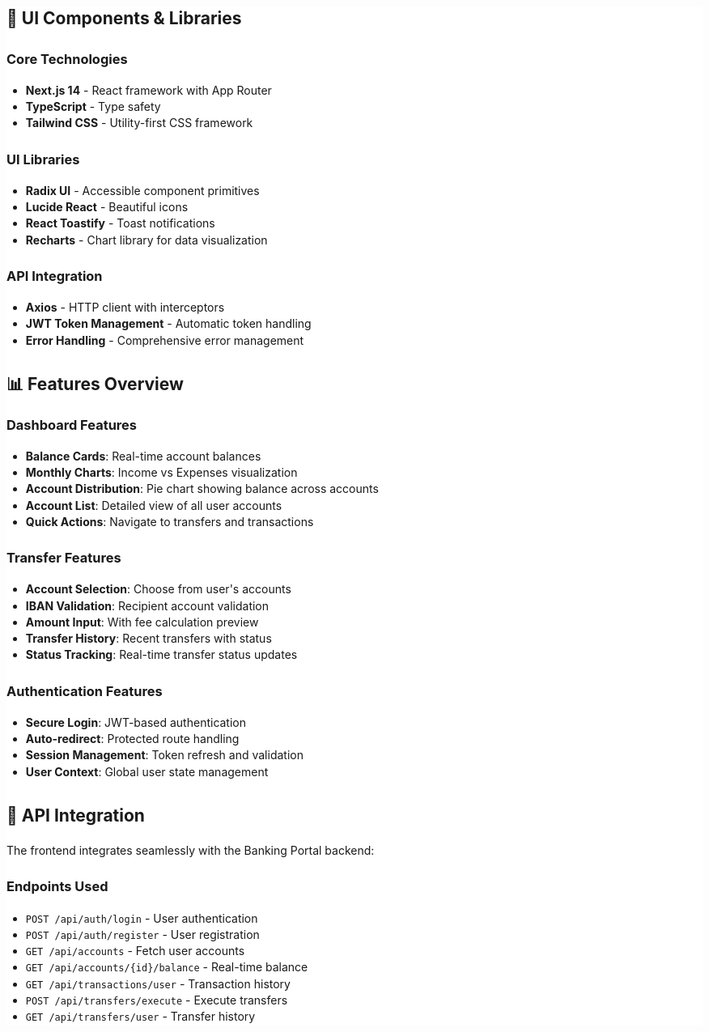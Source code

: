 ## 🎨 UI Components & Libraries

### Core Technologies
- **Next.js 14** - React framework with App Router
- **TypeScript** - Type safety
- **Tailwind CSS** - Utility-first CSS framework

### UI Libraries
- **Radix UI** - Accessible component primitives
- **Lucide React** - Beautiful icons
- **React Toastify** - Toast notifications
- **Recharts** - Chart library for data visualization

### API Integration
- **Axios** - HTTP client with interceptors
- **JWT Token Management** - Automatic token handling
- **Error Handling** - Comprehensive error management

## 📊 Features Overview

### Dashboard Features
- **Balance Cards**: Real-time account balances
- **Monthly Charts**: Income vs Expenses visualization  
- **Account Distribution**: Pie chart showing balance across accounts
- **Account List**: Detailed view of all user accounts
- **Quick Actions**: Navigate to transfers and transactions

### Transfer Features
- **Account Selection**: Choose from user's accounts
- **IBAN Validation**: Recipient account validation
- **Amount Input**: With fee calculation preview
- **Transfer History**: Recent transfers with status
- **Status Tracking**: Real-time transfer status updates

### Authentication Features
- **Secure Login**: JWT-based authentication
- **Auto-redirect**: Protected route handling
- **Session Management**: Token refresh and validation
- **User Context**: Global user state management

## 🔄 API Integration

The frontend integrates seamlessly with the Banking Portal backend:

### Endpoints Used
- `POST /api/auth/login` - User authentication
- `POST /api/auth/register` - User registration  
- `GET /api/accounts` - Fetch user accounts
- `GET /api/accounts/{id}/balance` - Real-time balance
- `GET /api/transactions/user` - Transaction history
- `POST /api/transfers/execute` - Execute transfers
- `GET /api/transfers/user` - Transfer history
